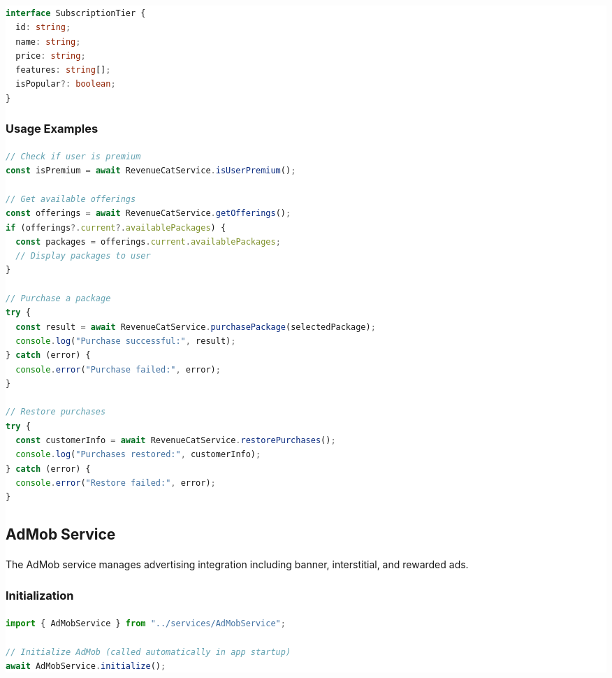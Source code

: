 ```typescript
interface SubscriptionTier {
  id: string;
  name: string;
  price: string;
  features: string[];
  isPopular?: boolean;
}
```

### Usage Examples

```typescript
// Check if user is premium
const isPremium = await RevenueCatService.isUserPremium();

// Get available offerings
const offerings = await RevenueCatService.getOfferings();
if (offerings?.current?.availablePackages) {
  const packages = offerings.current.availablePackages;
  // Display packages to user
}

// Purchase a package
try {
  const result = await RevenueCatService.purchasePackage(selectedPackage);
  console.log("Purchase successful:", result);
} catch (error) {
  console.error("Purchase failed:", error);
}

// Restore purchases
try {
  const customerInfo = await RevenueCatService.restorePurchases();
  console.log("Purchases restored:", customerInfo);
} catch (error) {
  console.error("Restore failed:", error);
}
```

## AdMob Service

The AdMob service manages advertising integration including banner, interstitial, and rewarded ads.

### Initialization

```typescript
import { AdMobService } from "../services/AdMobService";

// Initialize AdMob (called automatically in app startup)
await AdMobService.initialize();
```
